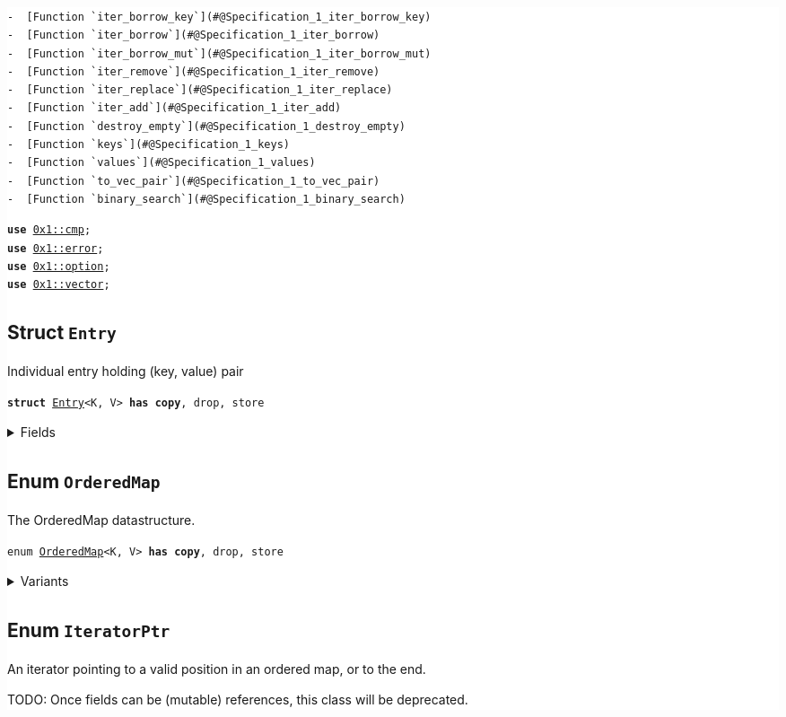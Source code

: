     -  [Function `iter_borrow_key`](#@Specification_1_iter_borrow_key)
    -  [Function `iter_borrow`](#@Specification_1_iter_borrow)
    -  [Function `iter_borrow_mut`](#@Specification_1_iter_borrow_mut)
    -  [Function `iter_remove`](#@Specification_1_iter_remove)
    -  [Function `iter_replace`](#@Specification_1_iter_replace)
    -  [Function `iter_add`](#@Specification_1_iter_add)
    -  [Function `destroy_empty`](#@Specification_1_destroy_empty)
    -  [Function `keys`](#@Specification_1_keys)
    -  [Function `values`](#@Specification_1_values)
    -  [Function `to_vec_pair`](#@Specification_1_to_vec_pair)
    -  [Function `binary_search`](#@Specification_1_binary_search)


<pre><code><b>use</b> <a href="../../aptos-stdlib/../move-stdlib/doc/cmp.md#0x1_cmp">0x1::cmp</a>;
<b>use</b> <a href="../../aptos-stdlib/../move-stdlib/doc/error.md#0x1_error">0x1::error</a>;
<b>use</b> <a href="../../aptos-stdlib/../move-stdlib/doc/option.md#0x1_option">0x1::option</a>;
<b>use</b> <a href="../../aptos-stdlib/../move-stdlib/doc/vector.md#0x1_vector">0x1::vector</a>;
</code></pre>



<a id="0x1_ordered_map_Entry"></a>

## Struct `Entry`

Individual entry holding (key, value) pair


<pre><code><b>struct</b> <a href="ordered_map.md#0x1_ordered_map_Entry">Entry</a>&lt;K, V&gt; <b>has</b> <b>copy</b>, drop, store
</code></pre>



<details><summary>Fields</summary></details>

<a id="0x1_ordered_map_OrderedMap"></a>

## Enum `OrderedMap`

The OrderedMap datastructure.


<pre><code>enum <a href="ordered_map.md#0x1_ordered_map_OrderedMap">OrderedMap</a>&lt;K, V&gt; <b>has</b> <b>copy</b>, drop, store
</code></pre>



<details><summary>Variants</summary></details>

<a id="0x1_ordered_map_IteratorPtr"></a>

## Enum `IteratorPtr`

An iterator pointing to a valid position in an ordered map, or to the end.

TODO: Once fields can be (mutable) references, this class will be deprecated.

